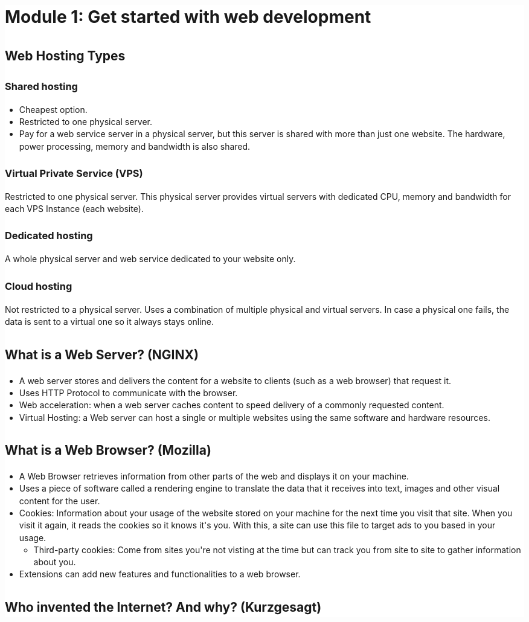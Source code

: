# Module 1: Get started with web development

## Web Hosting Types

### Shared hosting

- Cheapest option.
- Restricted to one physical server.
- Pay for a web service server in a physical server, but this server is shared with more than just one website. The hardware, power processing, memory and bandwidth is also shared.

### Virtual Private Service (VPS)

Restricted to one physical server.
This physical server provides virtual servers with dedicated CPU, memory and bandwidth for each VPS Instance (each website).

### Dedicated hosting

A whole physical server and web service dedicated to your website only.

### Cloud hosting

Not restricted to a physical server.
Uses a combination of multiple physical and virtual servers. In case a physical one fails, the data is sent to a virtual one so it always stays online.

## What is a Web Server? (NGINX)

- A web server stores and delivers the content for a website to clients (such as a web browser) that request it.
- Uses HTTP Protocol to communicate with the browser.
- Web acceleration: when a web server caches content to speed delivery of a commonly requested content.
- Virtual Hosting: a Web server can host a single or multiple websites using the same software and hardware resources.

## What is a Web Browser? (Mozilla)

- A Web Browser retrieves information from other parts of the web and displays it on your machine. 
- Uses a piece of software called a rendering engine to translate the data that it receives into text, images and other visual content for the user.
- Cookies: Information about your usage of the website stored on your machine for the next time you visit that site. When you visit it again, it reads the cookies so it knows it's you. 
  With this, a site can use this file to target ads to you based in your usage.
  - Third-party cookies: Come from sites you're not visting at the time but can track you from site to site to gather information about you.
- Extensions can add new features and functionalities to a web browser.

## Who invented the Internet? And why? (Kurzgesagt) 
